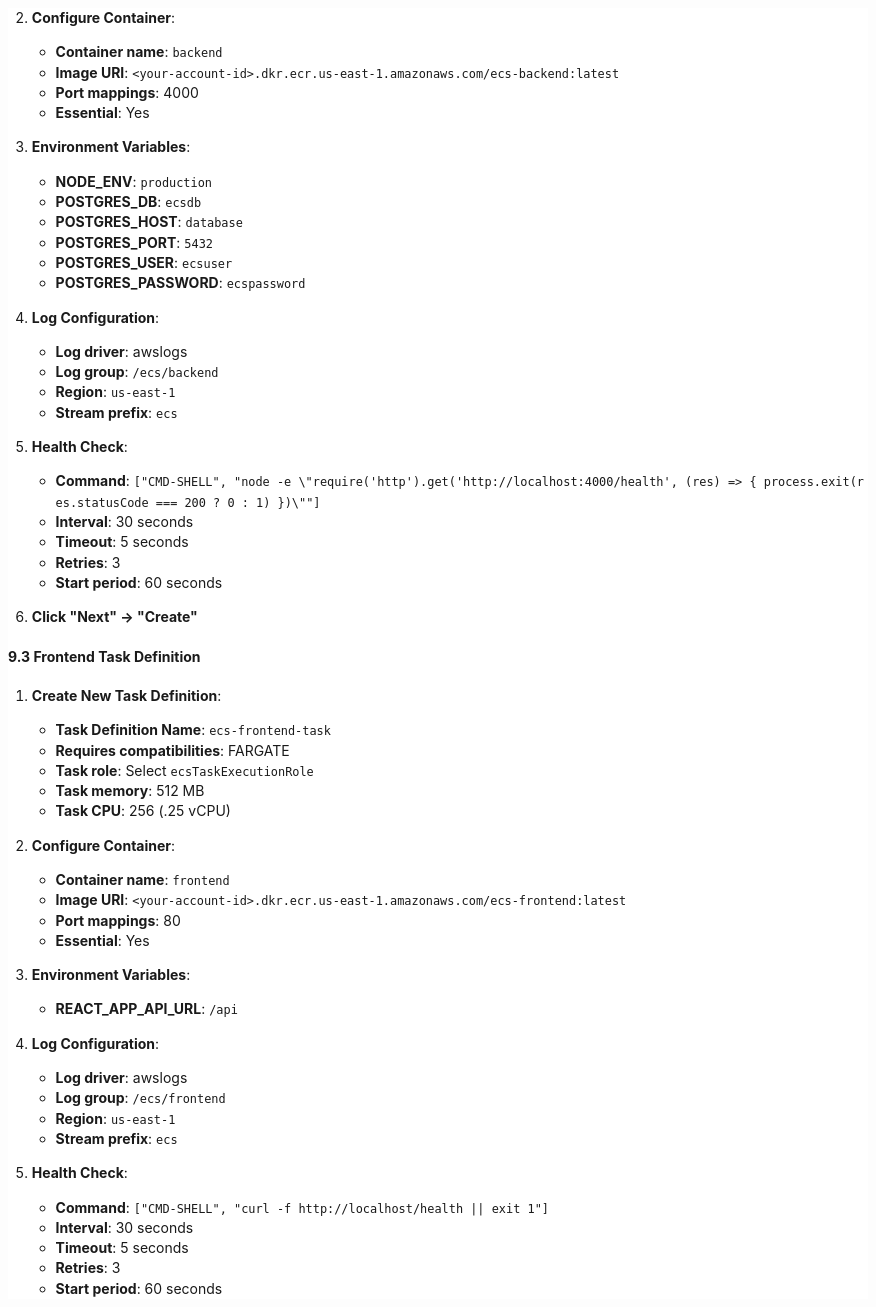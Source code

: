 2. **Configure Container**:
   - **Container name**: `backend`
   - **Image URI**: `<your-account-id>.dkr.ecr.us-east-1.amazonaws.com/ecs-backend:latest`
   - **Port mappings**: 4000
   - **Essential**: Yes

3. **Environment Variables**:
   - **NODE_ENV**: `production`
   - **POSTGRES_DB**: `ecsdb`
   - **POSTGRES_HOST**: `database`
   - **POSTGRES_PORT**: `5432`
   - **POSTGRES_USER**: `ecsuser`
   - **POSTGRES_PASSWORD**: `ecspassword`

4. **Log Configuration**:
   - **Log driver**: awslogs
   - **Log group**: `/ecs/backend`
   - **Region**: `us-east-1`
   - **Stream prefix**: `ecs`

5. **Health Check**:
   - **Command**: `["CMD-SHELL", "node -e \"require('http').get('http://localhost:4000/health', (res) => { process.exit(res.statusCode === 200 ? 0 : 1) })\""]`
   - **Interval**: 30 seconds
   - **Timeout**: 5 seconds
   - **Retries**: 3
   - **Start period**: 60 seconds

6. **Click "Next" → "Create"**

#### 9.3 Frontend Task Definition

1. **Create New Task Definition**:
   - **Task Definition Name**: `ecs-frontend-task`
   - **Requires compatibilities**: FARGATE
   - **Task role**: Select `ecsTaskExecutionRole`
   - **Task memory**: 512 MB
   - **Task CPU**: 256 (.25 vCPU)

2. **Configure Container**:
   - **Container name**: `frontend`
   - **Image URI**: `<your-account-id>.dkr.ecr.us-east-1.amazonaws.com/ecs-frontend:latest`
   - **Port mappings**: 80
   - **Essential**: Yes

3. **Environment Variables**:
   - **REACT_APP_API_URL**: `/api`

4. **Log Configuration**:
   - **Log driver**: awslogs
   - **Log group**: `/ecs/frontend`
   - **Region**: `us-east-1`
   - **Stream prefix**: `ecs`

5. **Health Check**:
   - **Command**: `["CMD-SHELL", "curl -f http://localhost/health || exit 1"]`
   - **Interval**: 30 seconds
   - **Timeout**: 5 seconds
   - **Retries**: 3
   - **Start period**: 60 seconds
